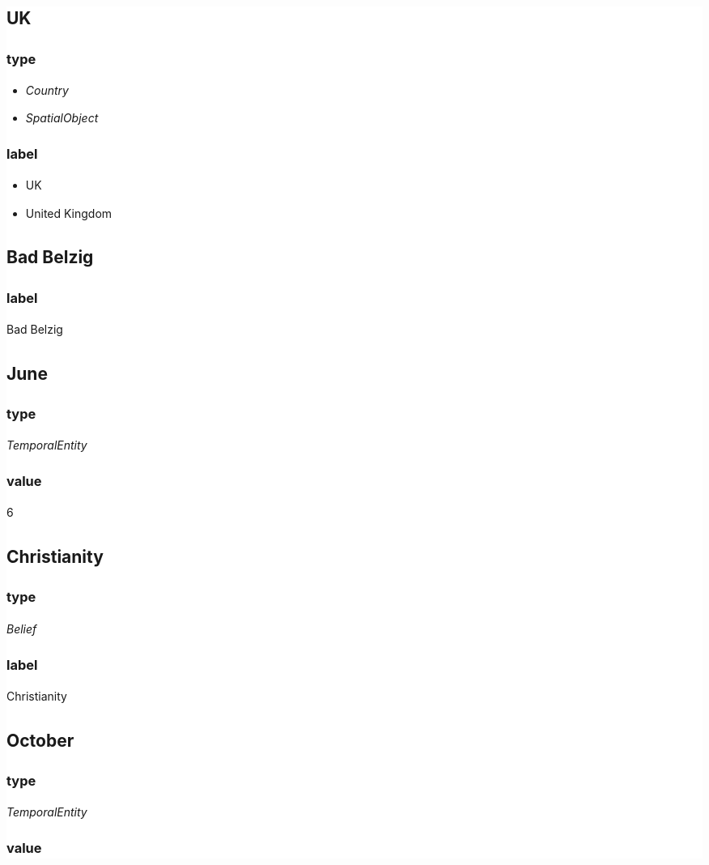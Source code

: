 ## UK

### type

 - *Country*

 - *SpatialObject*

### label

 - UK

 - United Kingdom

## Bad Belzig

### label


Bad Belzig

## June

### type


*TemporalEntity*

### value


6

## Christianity

### type


*Belief*

### label


Christianity

## October

### type


*TemporalEntity*

### value
